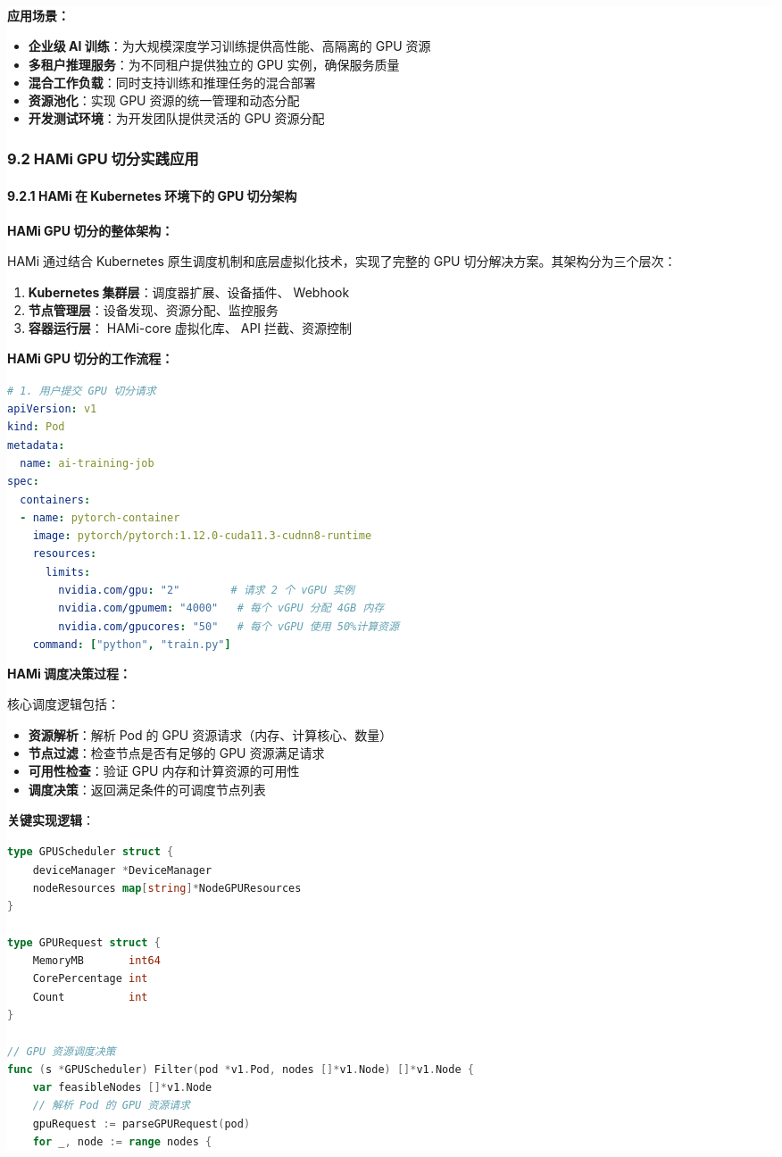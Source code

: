**应用场景：**

- **企业级 AI 训练**：为大规模深度学习训练提供高性能、高隔离的 GPU 资源
- **多租户推理服务**：为不同租户提供独立的 GPU 实例，确保服务质量
- **混合工作负载**：同时支持训练和推理任务的混合部署
- **资源池化**：实现 GPU 资源的统一管理和动态分配
- **开发测试环境**：为开发团队提供灵活的 GPU 资源分配

### 9.2 HAMi GPU 切分实践应用

#### 9.2.1 HAMi 在 Kubernetes 环境下的 GPU 切分架构

**HAMi GPU 切分的整体架构：**

HAMi 通过结合 Kubernetes 原生调度机制和底层虚拟化技术，实现了完整的 GPU 切分解决方案。其架构分为三个层次：

1. **Kubernetes 集群层**：调度器扩展、设备插件、 Webhook
2. **节点管理层**：设备发现、资源分配、监控服务
3. **容器运行层**： HAMi-core 虚拟化库、 API 拦截、资源控制

**HAMi GPU 切分的工作流程：**

```yaml
# 1. 用户提交 GPU 切分请求
apiVersion: v1
kind: Pod
metadata:
  name: ai-training-job
spec:
  containers:
  - name: pytorch-container
    image: pytorch/pytorch:1.12.0-cuda11.3-cudnn8-runtime
    resources:
      limits:
        nvidia.com/gpu: "2"        # 请求 2 个 vGPU 实例
        nvidia.com/gpumem: "4000"   # 每个 vGPU 分配 4GB 内存
        nvidia.com/gpucores: "50"   # 每个 vGPU 使用 50%计算资源
    command: ["python", "train.py"]
```

**HAMi 调度决策过程：**

核心调度逻辑包括：

- **资源解析**：解析 Pod 的 GPU 资源请求（内存、计算核心、数量）
- **节点过滤**：检查节点是否有足够的 GPU 资源满足请求
- **可用性检查**：验证 GPU 内存和计算资源的可用性
- **调度决策**：返回满足条件的可调度节点列表

**关键实现逻辑**：

```go
type GPUScheduler struct {
    deviceManager *DeviceManager
    nodeResources map[string]*NodeGPUResources
}

type GPURequest struct {
    MemoryMB       int64
    CorePercentage int
    Count          int
}

// GPU 资源调度决策
func (s *GPUScheduler) Filter(pod *v1.Pod, nodes []*v1.Node) []*v1.Node {
    var feasibleNodes []*v1.Node
    // 解析 Pod 的 GPU 资源请求
    gpuRequest := parseGPURequest(pod)
    for _, node := range nodes {
```